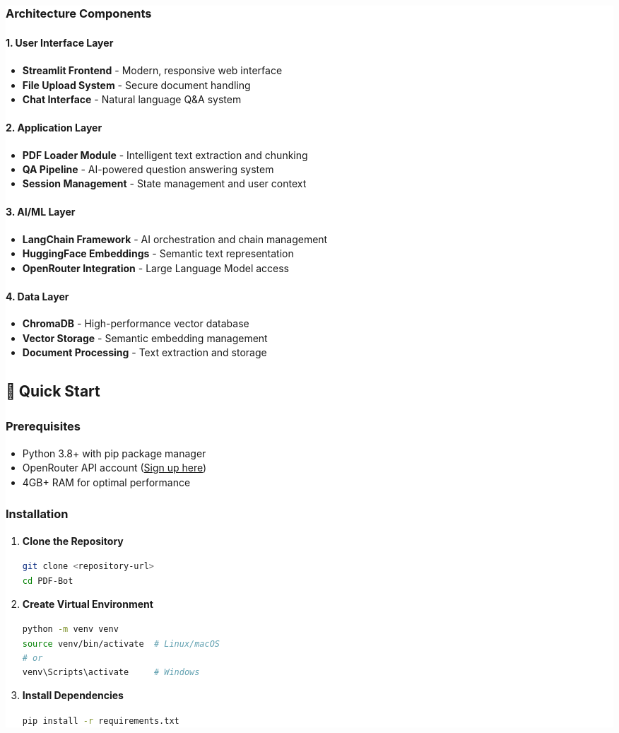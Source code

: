 ```
```

### **Architecture Components**

#### **1. User Interface Layer**
- **Streamlit Frontend** - Modern, responsive web interface
- **File Upload System** - Secure document handling
- **Chat Interface** - Natural language Q&A system

#### **2. Application Layer**
- **PDF Loader Module** - Intelligent text extraction and chunking
- **QA Pipeline** - AI-powered question answering system
- **Session Management** - State management and user context

#### **3. AI/ML Layer**
- **LangChain Framework** - AI orchestration and chain management
- **HuggingFace Embeddings** - Semantic text representation
- **OpenRouter Integration** - Large Language Model access

#### **4. Data Layer**
- **ChromaDB** - High-performance vector database
- **Vector Storage** - Semantic embedding management
- **Document Processing** - Text extraction and storage

## 🚀 **Quick Start**

### **Prerequisites**
- Python 3.8+ with pip package manager
- OpenRouter API account ([Sign up here](https://openrouter.ai/))
- 4GB+ RAM for optimal performance

### **Installation**

1. **Clone the Repository**
   ```bash
   git clone <repository-url>
   cd PDF-Bot
   ```

2. **Create Virtual Environment**
   ```bash
   python -m venv venv
   source venv/bin/activate  # Linux/macOS
   # or
   venv\Scripts\activate     # Windows
   ```

3. **Install Dependencies**
   ```bash
   pip install -r requirements.txt
   ```
